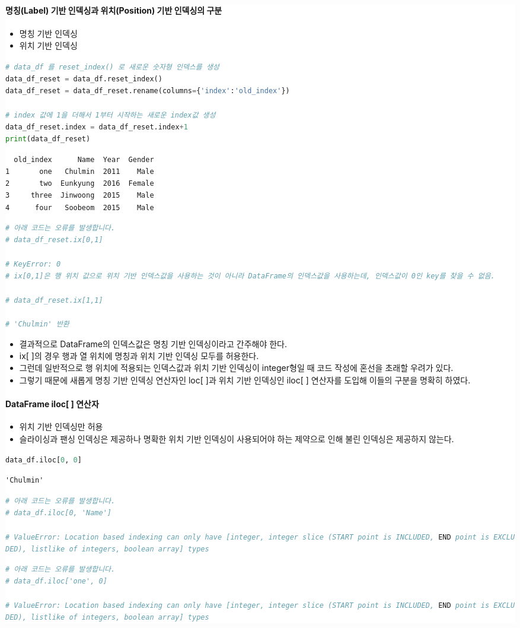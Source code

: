 #### 명칭(Label) 기반 인덱싱과 위치(Position) 기반 인덱싱의 구분

* 명칭 기반 인덱싱
* 위치 기반 인덱싱


```python
# data_df 를 reset_index() 로 새로운 숫자형 인덱스를 생성
data_df_reset = data_df.reset_index()
data_df_reset = data_df_reset.rename(columns={'index':'old_index'})

# index 값에 1을 더해서 1부터 시작하는 새로운 index값 생성
data_df_reset.index = data_df_reset.index+1
print(data_df_reset)
```
```
  old_index      Name  Year  Gender
1       one   Chulmin  2011    Male
2       two  Eunkyung  2016  Female
3     three  Jinwoong  2015    Male
4      four   Soobeom  2015    Male
```

```python
# 아래 코드는 오류를 발생합니다. 
# data_df_reset.ix[0,1] 

# KeyError: 0
# ix[0,1]은 행 위치 값으로 위치 기반 인덱스값을 사용하는 것이 아니라 DataFrame의 인덱스값을 사용하는데, 인덱스값이 0인 key를 찾을 수 없음.

# data_df_reset.ix[1,1]

# 'Chulmin' 반환
```

* 결과적으로 DataFrame의 인덱스값은 명칭 기반 인덱싱이라고 간주해야 한다.
* ix[ ]의 경우 행과 열 위치에 명칭과 위치 기반 인덱싱 모두를 허용한다.
* 그런데 일반적으로 행 위치에 적용되는 인덱스값과 위치 기반 인덱싱이 integer형일 때 코드 작성에 혼선을 초래할 우려가 있다.
* 그렇기 때문에 새롭게 명칭 기반 인덱싱 연산자인 loc[ ]과 위치 기반 인덱싱인 iloc[ ] 연산자를 도입해 이들의 구분을 명확히 하였다.

#### DataFrame iloc[ ] 연산자

* 위치 기반 인덱싱만 허용
* 슬라이싱과 팬싱 인덱싱은 제공하나 명확한 위치 기반 인덱싱이 사용되어야 하는 제약으로 인해 불린 인덱싱은 제공하지 않는다.

```python
data_df.iloc[0, 0]
```
```
'Chulmin'
```


```python
# 아래 코드는 오류를 발생합니다. 
# data_df.iloc[0, 'Name']

# ValueError: Location based indexing can only have [integer, integer slice (START point is INCLUDED, END point is EXCLUDED), listlike of integers, boolean array] types
```
```python
# 아래 코드는 오류를 발생합니다. 
# data_df.iloc['one', 0]

# ValueError: Location based indexing can only have [integer, integer slice (START point is INCLUDED, END point is EXCLUDED), listlike of integers, boolean array] types
```
